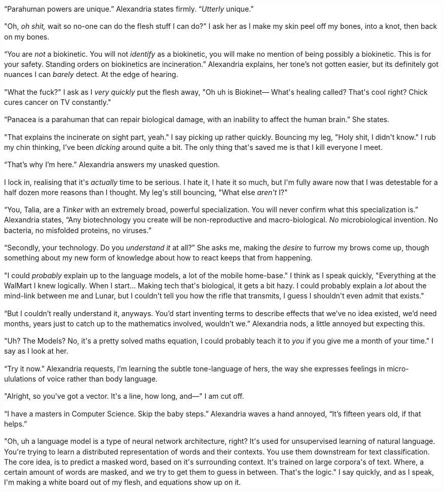 “Parahuman powers are unique.” Alexandria states firmly. “*Utterly* unique.”

"Oh, *oh shit,* wait so no-one can do the flesh stuff I can do?" I ask her as I make my skin peel off my bones, into a knot, then back on my bones.

“You are *not* a biokinetic. You will not *identify* as a biokinetic, you will make no mention of being possibly a biokinetic. This is for your safety. Standing orders on biokinetics are incineration.” Alexandria explains, her tone’s not gotten easier, but its definitely got nuances I can *barely* detect. At the edge of hearing.

"What the fuck?" I ask as I *very quickly* put the flesh away, "Oh uh is Biokinet— What's healing called? That's cool right? Chick cures cancer on TV constantly."

“Panacea is a parahuman that can repair biological damage, with an inability to affect the human brain.” She states.

"That explains the incinerate on sight part, yeah." I say picking up rather quickly. Bouncing my leg, "Holy shit, I didn't know." I rub my chin thinking, I've been *dicking* around quite a bit. The only thing that's saved me is that I kill everyone I meet.

“That’s why I’m here.” Alexandria answers my unasked question.

I lock in, realising that it's *actually* time to be serious. I hate it, I hate it so much, but I'm fully aware now that I was detestable for a half dozen more reasons than I thought. My leg's still bouncing, "What else *aren't* I?"

“You, Talia, are a *Tinker* with an extremely broad, powerful specialization. You will never confirm what this specialization is.” Alexandria states, “Any biotechnology you create will be non-reproductive and macro-biological. *No* microbiological invention. No bacteria, no misfolded proteins, no viruses.”

“Secondly, your technology. Do you *understand it* at all?” She asks me, making the *desire* to furrow my brows come up, though something about my new form of knowledge about how to react keeps that from happening.

"I could *probably* explain up to the language models, a lot of the mobile home-base." I think as I speak quickly, "Everything at the WalMart I knew logically. When I start... Making tech that's biological, it gets a bit hazy. I could probably explain a *lot* about the mind-link between me and Lunar, but I couldn't tell you how the rifle that transmits, I guess I shouldn't even admit that exists."

“But I couldn’t really understand it, anyways. You’d start inventing terms to describe effects that we’ve no idea existed, we’d need months, years just to catch up to the mathematics involved, wouldn’t we.” Alexandria nods, a little annoyed but expecting this.

"Uh? The Models? No, it's a pretty solved maths equation, I could probably teach it to *you* if you give me a month of your time." I say as I look at her.

“Try it now.” Alexandria requests, I’m learning the subtle tone-language of hers, the way she expresses feelings in micro-ululations of voice rather than body language.

"Alright, so you've got a vector. It's a line, how long, and—" I am cut off.

“I have a masters in Computer Science. Skip the baby steps.” Alexandria waves a hand annoyed, “It’s fifteen years old, if that helps.”

"Oh, uh a language model is a type of neural network architecture, right? It's used for unsupervised learning of natural language. You're trying to learn a distributed representation of words and their contexts. You use them downstream for text classification. The core idea, is to predict a masked word, based on it's surrounding context. It's trained on large corpora's of text. Where, a certain amount of words are masked, and we try to get them to guess in between. That's the logic." I say quickly, and as I speak, I'm making a white board out of my flesh, and equations show up on it.

